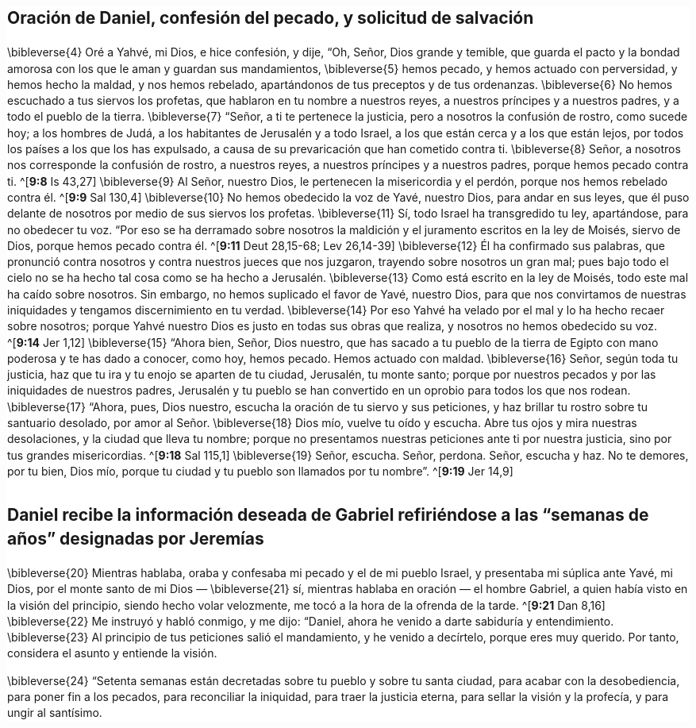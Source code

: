 ## Oración de Daniel, confesión del pecado, y solicitud de salvación
\bibleverse{4} Oré a Yahvé, mi Dios, e hice confesión, y dije, “Oh, Señor, Dios grande y temible, que guarda el pacto y la bondad amorosa con los que le aman y guardan sus mandamientos, \bibleverse{5} hemos pecado, y hemos actuado con perversidad, y hemos hecho la maldad, y nos hemos rebelado, apartándonos de tus preceptos y de tus ordenanzas. \bibleverse{6} No hemos escuchado a tus siervos los profetas, que hablaron en tu nombre a nuestros reyes, a nuestros príncipes y a nuestros padres, y a todo el pueblo de la tierra. \bibleverse{7} “Señor, a ti te pertenece la justicia, pero a nosotros la confusión de rostro, como sucede hoy; a los hombres de Judá, a los habitantes de Jerusalén y a todo Israel, a los que están cerca y a los que están lejos, por todos los países a los que los has expulsado, a causa de su prevaricación que han cometido contra ti. \bibleverse{8} Señor, a nosotros nos corresponde la confusión de rostro, a nuestros reyes, a nuestros príncipes y a nuestros padres, porque hemos pecado contra ti. ^[**9:8** Is 43,27] \bibleverse{9} Al Señor, nuestro Dios, le pertenecen la misericordia y el perdón, porque nos hemos rebelado contra él. ^[**9:9** Sal 130,4] \bibleverse{10} No hemos obedecido la voz de Yavé, nuestro Dios, para andar en sus leyes, que él puso delante de nosotros por medio de sus siervos los profetas. \bibleverse{11} Sí, todo Israel ha transgredido tu ley, apartándose, para no obedecer tu voz. “Por eso se ha derramado sobre nosotros la maldición y el juramento escritos en la ley de Moisés, siervo de Dios, porque hemos pecado contra él. ^[**9:11** Deut 28,15-68; Lev 26,14-39] \bibleverse{12} Él ha confirmado sus palabras, que pronunció contra nosotros y contra nuestros jueces que nos juzgaron, trayendo sobre nosotros un gran mal; pues bajo todo el cielo no se ha hecho tal cosa como se ha hecho a Jerusalén. \bibleverse{13} Como está escrito en la ley de Moisés, todo este mal ha caído sobre nosotros. Sin embargo, no hemos suplicado el favor de Yavé, nuestro Dios, para que nos convirtamos de nuestras iniquidades y tengamos discernimiento en tu verdad. \bibleverse{14} Por eso Yahvé ha velado por el mal y lo ha hecho recaer sobre nosotros; porque Yahvé nuestro Dios es justo en todas sus obras que realiza, y nosotros no hemos obedecido su voz. ^[**9:14** Jer 1,12] \bibleverse{15} “Ahora bien, Señor, Dios nuestro, que has sacado a tu pueblo de la tierra de Egipto con mano poderosa y te has dado a conocer, como hoy, hemos pecado. Hemos actuado con maldad. \bibleverse{16} Señor, según toda tu justicia, haz que tu ira y tu enojo se aparten de tu ciudad, Jerusalén, tu monte santo; porque por nuestros pecados y por las iniquidades de nuestros padres, Jerusalén y tu pueblo se han convertido en un oprobio para todos los que nos rodean. \bibleverse{17} “Ahora, pues, Dios nuestro, escucha la oración de tu siervo y sus peticiones, y haz brillar tu rostro sobre tu santuario desolado, por amor al Señor. \bibleverse{18} Dios mío, vuelve tu oído y escucha. Abre tus ojos y mira nuestras desolaciones, y la ciudad que lleva tu nombre; porque no presentamos nuestras peticiones ante ti por nuestra justicia, sino por tus grandes misericordias. ^[**9:18** Sal 115,1] \bibleverse{19} Señor, escucha. Señor, perdona. Señor, escucha y haz. No te demores, por tu bien, Dios mío, porque tu ciudad y tu pueblo son llamados por tu nombre”. ^[**9:19** Jer 14,9]

## Daniel recibe la información deseada de Gabriel refiriéndose a las “semanas de años” designadas por Jeremías
\bibleverse{20} Mientras hablaba, oraba y confesaba mi pecado y el de mi pueblo Israel, y presentaba mi súplica ante Yavé, mi Dios, por el monte santo de mi Dios — \bibleverse{21} sí, mientras hablaba en oración — el hombre Gabriel, a quien había visto en la visión del principio, siendo hecho volar velozmente, me tocó a la hora de la ofrenda de la tarde. ^[**9:21** Dan 8,16] \bibleverse{22} Me instruyó y habló conmigo, y me dijo: “Daniel, ahora he venido a darte sabiduría y entendimiento. \bibleverse{23} Al principio de tus peticiones salió el mandamiento, y he venido a decírtelo, porque eres muy querido. Por tanto, considera el asunto y entiende la visión.

\bibleverse{24} “Setenta semanas están decretadas sobre tu pueblo y sobre tu santa ciudad, para acabar con la desobediencia, para poner fin a los pecados, para reconciliar la iniquidad, para traer la justicia eterna, para sellar la visión y la profecía, y para ungir al santísimo.
